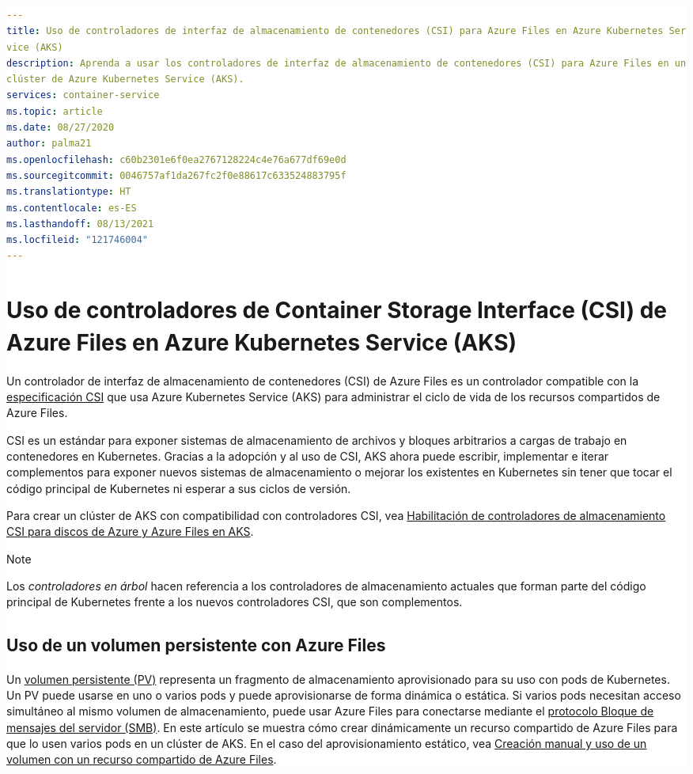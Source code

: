 ```yaml
---
title: Uso de controladores de interfaz de almacenamiento de contenedores (CSI) para Azure Files en Azure Kubernetes Service (AKS)
description: Aprenda a usar los controladores de interfaz de almacenamiento de contenedores (CSI) para Azure Files en un clúster de Azure Kubernetes Service (AKS).
services: container-service
ms.topic: article
ms.date: 08/27/2020
author: palma21
ms.openlocfilehash: c60b2301e6f0ea2767128224c4e76a677df69e0d
ms.sourcegitcommit: 0046757af1da267fc2f0e88617c633524883795f
ms.translationtype: HT
ms.contentlocale: es-ES
ms.lasthandoff: 08/13/2021
ms.locfileid: "121746004"
---
```

# <a name="use-azure-files-container-storage-interface-csi-drivers-in-azure-kubernetes-service-aks"></a>Uso de controladores de Container Storage Interface (CSI) de Azure Files en Azure Kubernetes Service (AKS)

Un controlador de interfaz de almacenamiento de contenedores (CSI) de Azure Files es un controlador compatible con la [especificación CSI](https://github.com/container-storage-interface/spec/blob/master/spec.md) que usa Azure Kubernetes Service (AKS) para administrar el ciclo de vida de los recursos compartidos de Azure Files.

CSI es un estándar para exponer sistemas de almacenamiento de archivos y bloques arbitrarios a cargas de trabajo en contenedores en Kubernetes. Gracias a la adopción y al uso de CSI, AKS ahora puede escribir, implementar e iterar complementos para exponer nuevos sistemas de almacenamiento o mejorar los existentes en Kubernetes sin tener que tocar el código principal de Kubernetes ni esperar a sus ciclos de versión.

Para crear un clúster de AKS con compatibilidad con controladores CSI, vea [Habilitación de controladores de almacenamiento CSI para discos de Azure y Azure Files en AKS](csi-storage-drivers.md).

> [!NOTE]
> Los *controladores en árbol* hacen referencia a los controladores de almacenamiento actuales que forman parte del código principal de Kubernetes frente a los nuevos controladores CSI, que son complementos.

## <a name="use-a-persistent-volume-with-azure-files"></a>Uso de un volumen persistente con Azure Files

Un [volumen persistente (PV)](concepts-storage.md#persistent-volumes) representa un fragmento de almacenamiento aprovisionado para su uso con pods de Kubernetes. Un PV puede usarse en uno o varios pods y puede aprovisionarse de forma dinámica o estática. Si varios pods necesitan acceso simultáneo al mismo volumen de almacenamiento, puede usar Azure Files para conectarse mediante el [protocolo Bloque de mensajes del servidor (SMB)][smb-overview]. En este artículo se muestra cómo crear dinámicamente un recurso compartido de Azure Files para que lo usen varios pods en un clúster de AKS. En el caso del aprovisionamiento estático, vea [Creación manual y uso de un volumen con un recurso compartido de Azure Files](azure-files-volume.md).


[access-modes]: https://kubernetes.io/docs/concepts/storage/persistent-volumes/#access-modes
[kubectl-apply]: https://kubernetes.io/docs/reference/generated/kubectl/kubectl-commands#apply
[kubectl-get]: https://kubernetes.io/docs/reference/generated/kubectl/kubectl-commands#get
[kubernetes-storage-classes]: https://kubernetes.io/docs/concepts/storage/storage-classes/
[kubernetes-volumes]: https://kubernetes.io/docs/concepts/storage/persistent-volumes/
[managed-disk-pricing-performance]: https://azure.microsoft.com/pricing/details/managed-disks/
[smb-overview]: /windows/desktop/FileIO/microsoft-smb-protocol-and-cifs-protocol-overview
[azure-disk-volume]: azure-disk-volume.md
[azure-files-pvc]: azure-files-dynamic-pv.md
[premium-storage]: ../virtual-machines/disks-types.md
[az-disk-list]: /cli/azure/disk#az_disk_list
[az-snapshot-create]: /cli/azure/snapshot#az_snapshot_create
[az-disk-create]: /cli/azure/disk#az_disk_create
[az-disk-show]: /cli/azure/disk#az_disk_show
[aks-quickstart-cli]: kubernetes-walkthrough.md
[aks-quickstart-portal]: kubernetes-walkthrough-portal.md
[install-azure-cli]: /cli/azure/install-azure-cli
[operator-best-practices-storage]: operator-best-practices-storage.md
[concepts-storage]: concepts-storage.md
[storage-class-concepts]: concepts-storage.md#storage-classes
[az-extension-add]: /cli/azure/extension#az_extension_add
[az-extension-update]: /cli/azure/extension#az_extension_update
[az-feature-register]: /cli/azure/feature#az_feature_register
[az-feature-list]: /cli/azure/feature#az_feature_list
[az-provider-register]: /cli/azure/provider#az_provider_register
[node-resource-group]: faq.md#why-are-two-resource-groups-created-with-aks
[storage-skus]: ../storage/common/storage-redundancy.md